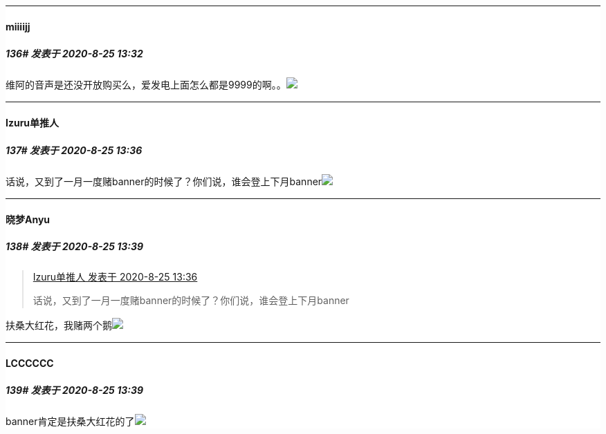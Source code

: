 
-----

####  miiiijj  
##### 136#       发表于 2020-8-25 13:32




维阿的音声是还没开放购买么，爱发电上面怎么都是9999的啊。。<img src="https://static.saraba1st.com/image/smiley/face2017/001.png" referrerpolicy="no-referrer">







-----

####  Izuru单推人  
##### 137#       发表于 2020-8-25 13:36




话说，又到了一月一度赌banner的时候了？你们说，谁会登上下月banner<img src="https://static.saraba1st.com/image/smiley/face2017/037.png" referrerpolicy="no-referrer">







-----

####  晓梦Anyu  
##### 138#       发表于 2020-8-25 13:39



<blockquote><a href="httphttps://bbs.saraba1st.com/2b/forum.php?mod=redirect&amp;goto=findpost&amp;pid=48545318&amp;ptid=1956416" target="_blank">Izuru单推人 发表于 2020-8-25 13:36</a>

话说，又到了一月一度赌banner的时候了？你们说，谁会登上下月banner</blockquote>
扶桑大红花，我赌两个鹅<img src="https://static.saraba1st.com/image/smiley/face2017/067.png" referrerpolicy="no-referrer">







-----

####  LCCCCCC  
##### 139#       发表于 2020-8-25 13:39




banner肯定是扶桑大红花的了<img src="https://static.saraba1st.com/image/smiley/face2017/044.png" referrerpolicy="no-referrer">




